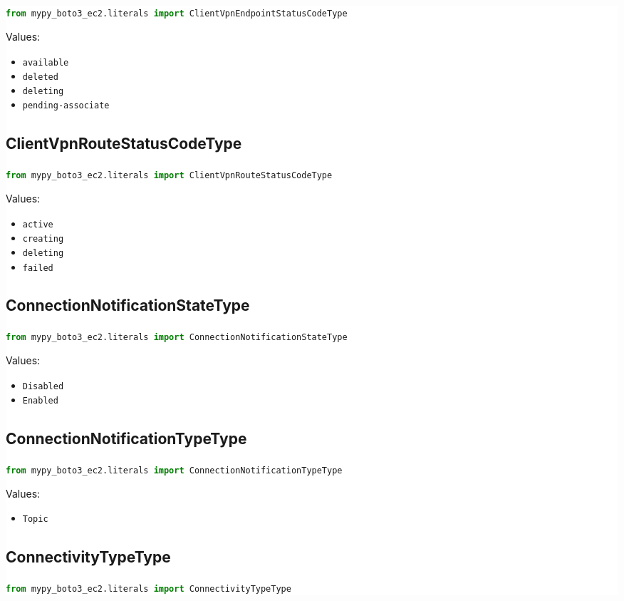 ```python
from mypy_boto3_ec2.literals import ClientVpnEndpointStatusCodeType
```

Values:

- `available`
- `deleted`
- `deleting`
- `pending-associate`

<a id="clientvpnroutestatuscodetype"></a>

## ClientVpnRouteStatusCodeType

```python
from mypy_boto3_ec2.literals import ClientVpnRouteStatusCodeType
```

Values:

- `active`
- `creating`
- `deleting`
- `failed`

<a id="connectionnotificationstatetype"></a>

## ConnectionNotificationStateType

```python
from mypy_boto3_ec2.literals import ConnectionNotificationStateType
```

Values:

- `Disabled`
- `Enabled`

<a id="connectionnotificationtypetype"></a>

## ConnectionNotificationTypeType

```python
from mypy_boto3_ec2.literals import ConnectionNotificationTypeType
```

Values:

- `Topic`

<a id="connectivitytypetype"></a>

## ConnectivityTypeType

```python
from mypy_boto3_ec2.literals import ConnectivityTypeType
```
